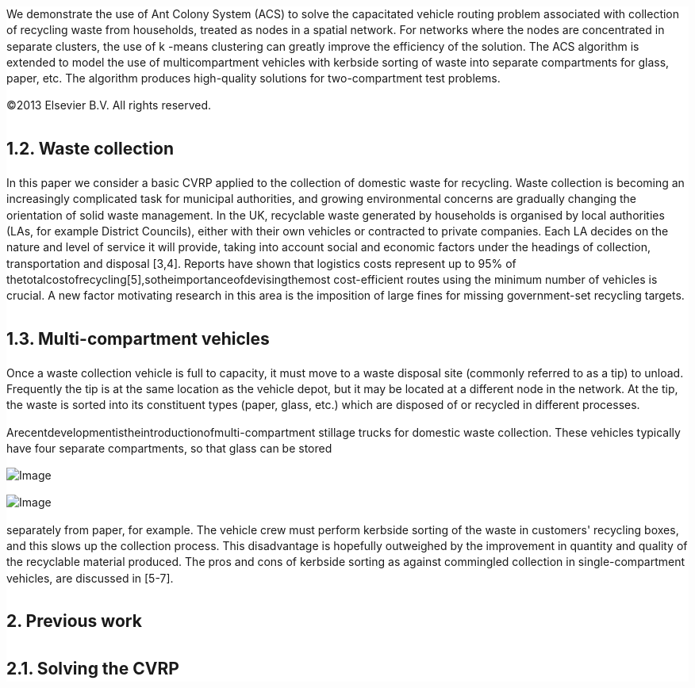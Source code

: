 We demonstrate the use of Ant Colony System (ACS) to solve the capacitated vehicle routing problem associated with collection of recycling waste from households, treated as nodes in a spatial network. For networks where the nodes are concentrated in separate clusters, the use of k -means clustering can greatly improve the efficiency of the solution. The ACS algorithm is extended to model the use of multicompartment vehicles with kerbside sorting of waste into separate compartments for glass, paper, etc. The algorithm produces high-quality solutions for two-compartment test problems.

©2013 Elsevier B.V. All rights reserved.

## 1.2. Waste collection

In this paper we consider a basic CVRP applied to the collection of domestic waste for recycling. Waste collection is becoming an increasingly complicated task for municipal authorities, and growing environmental concerns are gradually changing the orientation of solid waste management. In the UK, recyclable waste generated by households is organised by local authorities (LAs, for example District Councils), either with their own vehicles or contracted to private companies. Each LA decides on the nature and level of service it will provide, taking into account social and economic factors under the headings of collection, transportation and disposal [3,4]. Reports have shown that logistics costs represent up to 95% of thetotalcostofrecycling[5],sotheimportanceofdevisingthemost cost-efficient routes using the minimum number of vehicles is crucial. A new factor motivating research in this area is the imposition of large fines for missing government-set recycling targets.

## 1.3. Multi-compartment vehicles

Once a waste collection vehicle is full to capacity, it must move to a waste disposal site (commonly referred to as a tip) to unload. Frequently the tip is at the same location as the vehicle depot, but it may be located at a different node in the network. At the tip, the waste is sorted into its constituent types (paper, glass, etc.) which are disposed of or recycled in different processes.

Arecentdevelopmentistheintroductionofmulti-compartment stillage trucks for domestic waste collection. These vehicles typically have four separate compartments, so that glass can be stored

![Image](image_000001_21a45f63a06a920dd689b0ea72492525c0c959548a9ed6b1e7631383e85fe901.png)

![Image](image_000002_ee86dfe9bba4bc9ce70279150b7520870ff87799f078ba68fdcb148436219777.png)

separately from paper, for example. The vehicle crew must perform kerbside sorting of the waste in customers' recycling boxes, and this slows up the collection process. This disadvantage is hopefully outweighed by the improvement in quantity and quality of the recyclable material produced. The pros and cons of kerbside sorting as against commingled collection in single-compartment vehicles, are discussed in [5-7].

## 2. Previous work

## 2.1. Solving the CVRP
